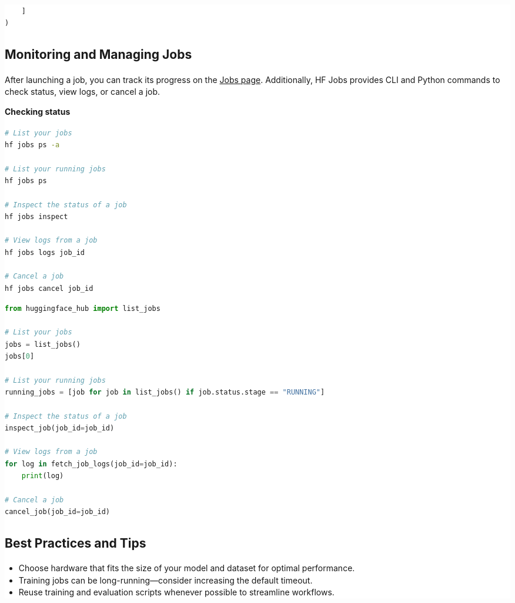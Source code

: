 ```python
    ]
)
```

</hfoption>
</hfoptions>

## Monitoring and Managing Jobs

After launching a job, you can track its progress on the [Jobs page](https://huggingface.co/settings/jobs). Additionally, HF Jobs provides CLI and Python commands to check status, view logs, or cancel a job.

**Checking status**

```bash
# List your jobs
hf jobs ps -a

# List your running jobs
hf jobs ps 

# Inspect the status of a job
hf jobs inspect

# View logs from a job
hf jobs logs job_id

# Cancel a job
hf jobs cancel job_id
```

```python
from huggingface_hub import list_jobs

# List your jobs
jobs = list_jobs()
jobs[0]

# List your running jobs
running_jobs = [job for job in list_jobs() if job.status.stage == "RUNNING"]

# Inspect the status of a job
inspect_job(job_id=job_id)

# View logs from a job
for log in fetch_job_logs(job_id=job_id):
    print(log)

# Cancel a job
cancel_job(job_id=job_id)
```


## Best Practices and Tips

- Choose hardware that fits the size of your model and dataset for optimal performance.
- Training jobs can be long-running—consider increasing the default timeout.
- Reuse training and evaluation scripts whenever possible to streamline workflows.

